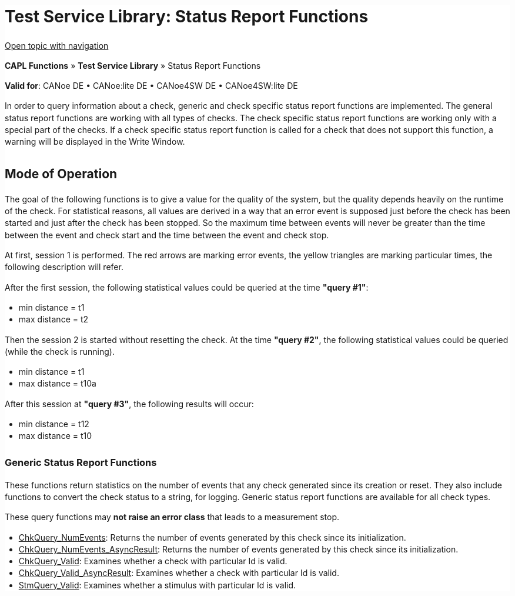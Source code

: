 # Test Service Library: Status Report Functions

[Open topic with navigation](../../../../CANoeDEFamily.htm#Topics/CAPLFunctions/Test/CAPLfunctionsTSLStatusReportFunctions.md)

**CAPL Functions** » **Test Service Library** » Status Report Functions

**Valid for**: CANoe DE • CANoe:lite DE • CANoe4SW DE • CANoe4SW:lite DE

In order to query information about a check, generic and check specific status report functions are implemented. The general status report functions are working with all types of checks. The check specific status report functions are working only with a special part of the checks. If a check specific status report function is called for a check that does not support this function, a warning will be displayed in the Write Window.

## Mode of Operation

The goal of the following functions is to give a value for the quality of the system, but the quality depends heavily on the runtime of the check. For statistical reasons, all values are derived in a way that an error event is supposed just before the check has been started and just after the check has been stopped. So the maximum time between events will never be greater than the time between the event and check start and the time between the event and check stop.

At first, session 1 is performed. The red arrows are marking error events, the yellow triangles are marking particular times, the following description will refer.

After the first session, the following statistical values could be queried at the time **"query #1"**:

- min distance = t1
- max distance = t2

Then the session 2 is started without resetting the check. At the time **"query #2"**, the following statistical values could be queried (while the check is running).

- min distance = t1
- max distance = t10a

After this session at **"query #3"**, the following results will occur:

- min distance = t12
- max distance = t10

### Generic Status Report Functions

These functions return statistics on the number of events that any check generated since its creation or reset. They also include functions to convert the check status to a string, for logging. Generic status report functions are available for all check types.

These query functions may **not raise an error class** that leads to a measurement stop.

- [ChkQuery_NumEvents](Functions/CAPLfunctionChkQueryNumEvents.md): Returns the number of events generated by this check since its initialization.
- [ChkQuery_NumEvents_AsyncResult](Functions/CAPLfunctionChkQueryNumEventsAsyncResult.md): Returns the number of events generated by this check since its initialization.
- [ChkQuery_Valid](Functions/CAPLfunctionChkQueryValid.md): Examines whether a check with particular Id is valid.
- [ChkQuery_Valid_AsyncResult](Functions/CAPLfunctionChkQueryValidAsyncResult.md): Examines whether a check with particular Id is valid.
- [StmQuery_Valid](Functions/CAPLfunctionStmQueryValid.md): Examines whether a stimulus with particular Id is valid.
